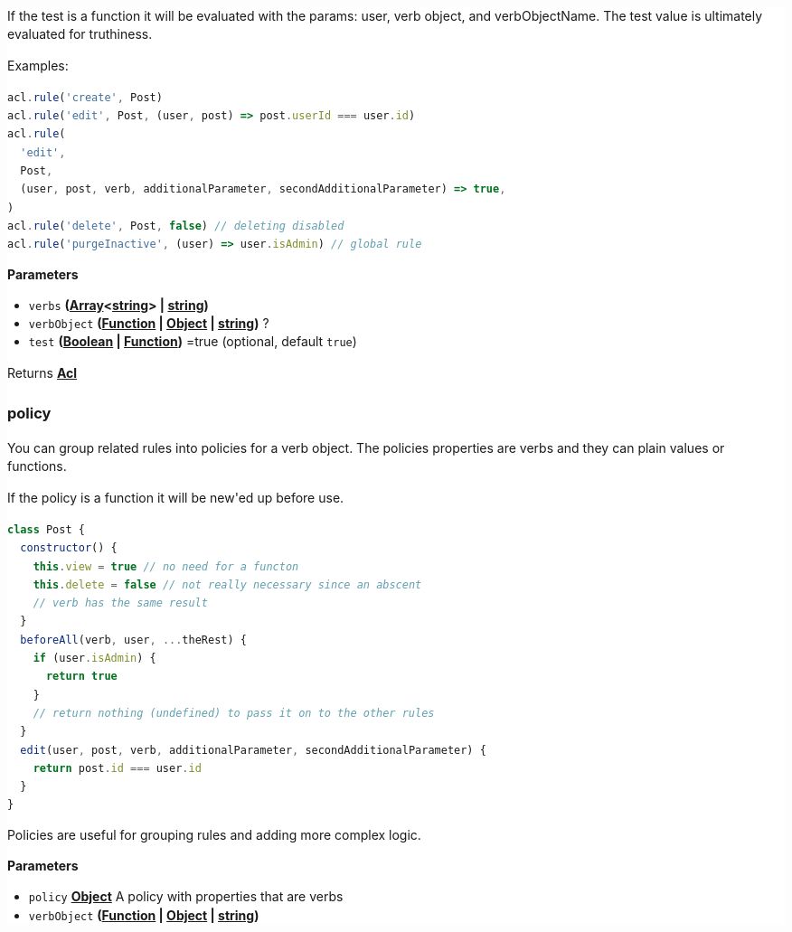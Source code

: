 If the test is a function it will be evaluated with the params:
user, verb object, and verbObjectName. The test value is ultimately evaluated
for truthiness.

Examples:

```javascript
acl.rule('create', Post)
acl.rule('edit', Post, (user, post) => post.userId === user.id)
acl.rule(
  'edit',
  Post,
  (user, post, verb, additionalParameter, secondAdditionalParameter) => true,
)
acl.rule('delete', Post, false) // deleting disabled
acl.rule('purgeInactive', (user) => user.isAdmin) // global rule
```

**Parameters**

- `verbs` **([Array][16]&lt;[string][17]> | [string][17])**
- `verbObject` **([Function][18] \| [Object][14] \| [string][17])** ?
- `test` **([Boolean][15] \| [Function][18])** =true (optional, default `true`)

Returns **[Acl][19]**

### policy

You can group related rules into policies for a verb object. The policies
properties are verbs and they can plain values or functions.

If the policy is a function it will be new'ed up before use.

```javascript
class Post {
  constructor() {
    this.view = true // no need for a functon
    this.delete = false // not really necessary since an abscent
    // verb has the same result
  }
  beforeAll(verb, user, ...theRest) {
    if (user.isAdmin) {
      return true
    }
    // return nothing (undefined) to pass it on to the other rules
  }
  edit(user, post, verb, additionalParameter, secondAdditionalParameter) {
    return post.id === user.id
  }
}
```

Policies are useful for grouping rules and adding more complex logic.

**Parameters**

- `policy` **[Object][14]** A policy with properties that are verbs
- `verbObject` **([Function][18] \| [Object][14] \| [string][17])**


[1]: #acl
[2]: #rule
[3]: #policy
[4]: #register
[5]: #can
[6]: #some
[7]: #every
[8]: #mixin
[9]: #verbObjectmapper
[10]: #reset
[11]: #removerules
[12]: #removepolicy
[13]: #removeall
[14]: https://developer.mozilla.org/docs/Web/JavaScript/Reference/Global_Objects/Object
[15]: https://developer.mozilla.org/docs/Web/JavaScript/Reference/Global_Objects/Boolean
[16]: https://developer.mozilla.org/docs/Web/JavaScript/Reference/Global_Objects/Array
[17]: https://developer.mozilla.org/docs/Web/JavaScript/Reference/Global_Objects/String
[18]: https://developer.mozilla.org/docs/Web/JavaScript/Reference/Statements/function
[19]: #acl